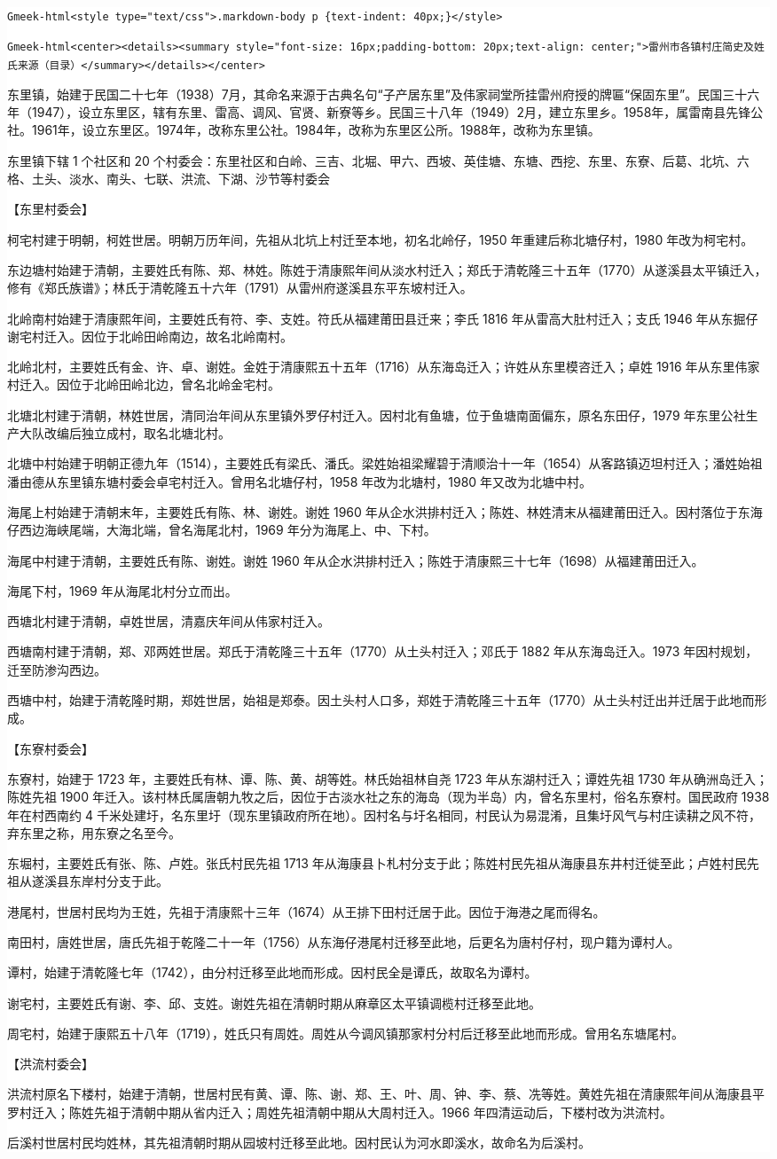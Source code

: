 `Gmeek-html<style type="text/css">.markdown-body p {text-indent: 40px;}</style>`

`Gmeek-html<center><details><summary style="font-size: 16px;padding-bottom: 20px;text-align: center;">雷州市各镇村庄简史及姓氏来源（目录）</summary></details></center>`

东里镇，始建于民国二十七年（1938）7月，其命名来源于古典名句“子产居东里”及伟家祠堂所挂雷州府授的牌匾“保固东里”。民国三十六年（1947），设立东里区，辖有东里、雷高、调风、官贤、新寮等乡。民国三十八年（1949）2月，建立东里乡。1958年，属雷南县先锋公社。1961年，设立东里区。1974年，改称东里公社。1984年，改称为东里区公所。1988年，改称为东里镇。

东里镇下辖 1 个社区和 20 个村委会：东里社区和白岭、三吉、北堀、甲六、西坡、英佳塘、东塘、西挖、东里、东寮、后葛、北坑、六格、土头、淡水、南头、七联、洪流、下湖、沙节等村委会

【东里村委会】

柯宅村建于明朝，柯姓世居。明朝万历年间，先祖从北坑上村迁至本地，初名北岭仔，1950 年重建后称北塘仔村，1980 年改为柯宅村。

东边塘村始建于清朝，主要姓氏有陈、郑、林姓。陈姓于清康熙年间从淡水村迁入；郑氏于清乾隆三十五年（1770）从遂溪县太平镇迁入，修有《郑氏族谱》；林氏于清乾隆五十六年（1791）从雷州府遂溪县东平东坡村迁入。

北岭南村始建于清康熙年间，主要姓氏有符、李、支姓。符氏从福建莆田县迁来；李氏 1816 年从雷高大肚村迁入；支氏 1946 年从东掘仔谢宅村迁入。因位于北岭田岭南边，故名北岭南村。

北岭北村，主要姓氏有金、许、卓、谢姓。金姓于清康熙五十五年（1716）从东海岛迁入；许姓从东里模咨迁入；卓姓 1916 年从东里伟家村迁入。因位于北岭田岭北边，曾名北岭金宅村。

北塘北村建于清朝，林姓世居，清同治年间从东里镇外罗仔村迁入。因村北有鱼塘，位于鱼塘南面偏东，原名东田仔，1979 年东里公社生产大队改编后独立成村，取名北塘北村。

北塘中村始建于明朝正德九年（1514），主要姓氏有梁氏、潘氏。梁姓始祖梁耀碧于清顺治十一年（1654）从客路镇迈坦村迁入；潘姓始祖潘由德从东里镇东塘村委会卓宅村迁入。曾用名北塘仔村，1958 年改为北塘村，1980 年又改为北塘中村。

海尾上村始建于清朝末年，主要姓氏有陈、林、谢姓。谢姓 1960 年从企水洪排村迁入；陈姓、林姓清末从福建莆田迁入。因村落位于东海仔西边海峡尾端，大海北端，曾名海尾北村，1969 年分为海尾上、中、下村。

海尾中村建于清朝，主要姓氏有陈、谢姓。谢姓 1960 年从企水洪排村迁入；陈姓于清康熙三十七年（1698）从福建莆田迁入。

海尾下村，1969 年从海尾北村分立而出。

西塘北村建于清朝，卓姓世居，清嘉庆年间从伟家村迁入。

西塘南村建于清朝，郑、邓两姓世居。郑氏于清乾隆三十五年（1770）从土头村迁入；邓氏于 1882 年从东海岛迁入。1973 年因村规划，迁至防渗沟西边。

西塘中村，始建于清乾隆时期，郑姓世居，始祖是郑泰。因土头村人口多，郑姓于清乾隆三十五年（1770）从土头村迁出并迁居于此地而形成。

【东寮村委会】

东寮村，始建于 1723 年，主要姓氏有林、谭、陈、黄、胡等姓。林氏始祖林自尧 1723 年从东湖村迁入；谭姓先祖 1730 年从确洲岛迁入；陈姓先祖 1900 年迁入。该村林氏属唐朝九牧之后，因位于古淡水社之东的海岛（现为半岛）内，曾名东里村，俗名东寮村。国民政府 1938 年在村西南约 4 千米处建圩，名东里圩（现东里镇政府所在地）。因村名与圩名相同，村民认为易混淆，且集圩风气与村庄读耕之风不符，弃东里之称，用东寮之名至今。

东堀村，主要姓氏有张、陈、卢姓。张氏村民先祖 1713 年从海康县卜札村分支于此；陈姓村民先祖从海康县东井村迁徙至此；卢姓村民先祖从遂溪县东岸村分支于此。

港尾村，世居村民均为王姓，先祖于清康熙十三年（1674）从王排下田村迁居于此。因位于海港之尾而得名。

南田村，唐姓世居，唐氏先祖于乾隆二十一年（1756）从东海仔港尾村迁移至此地，后更名为唐村仔村，现户籍为谭村人。

谭村，始建于清乾隆七年（1742），由分村迁移至此地而形成。因村民全是谭氏，故取名为谭村。

谢宅村，主要姓氏有谢、李、邱、支姓。谢姓先祖在清朝时期从麻章区太平镇调榄村迁移至此地。

周宅村，始建于康熙五十八年（1719），姓氏只有周姓。周姓从今调风镇那家村分村后迁移至此地而形成。曾用名东塘尾村。

【洪流村委会】

洪流村原名下楼村，始建于清朝，世居村民有黄、谭、陈、谢、郑、王、叶、周、钟、李、蔡、冼等姓。黄姓先祖在清康熙年间从海康县平罗村迁入；陈姓先祖于清朝中期从省内迁入；周姓先祖清朝中期从大周村迁入。1966 年四清运动后，下楼村改为洪流村。

后溪村世居村民均姓林，其先祖清朝时期从园坡村迁移至此地。因村民认为河水即溪水，故命名为后溪村。
